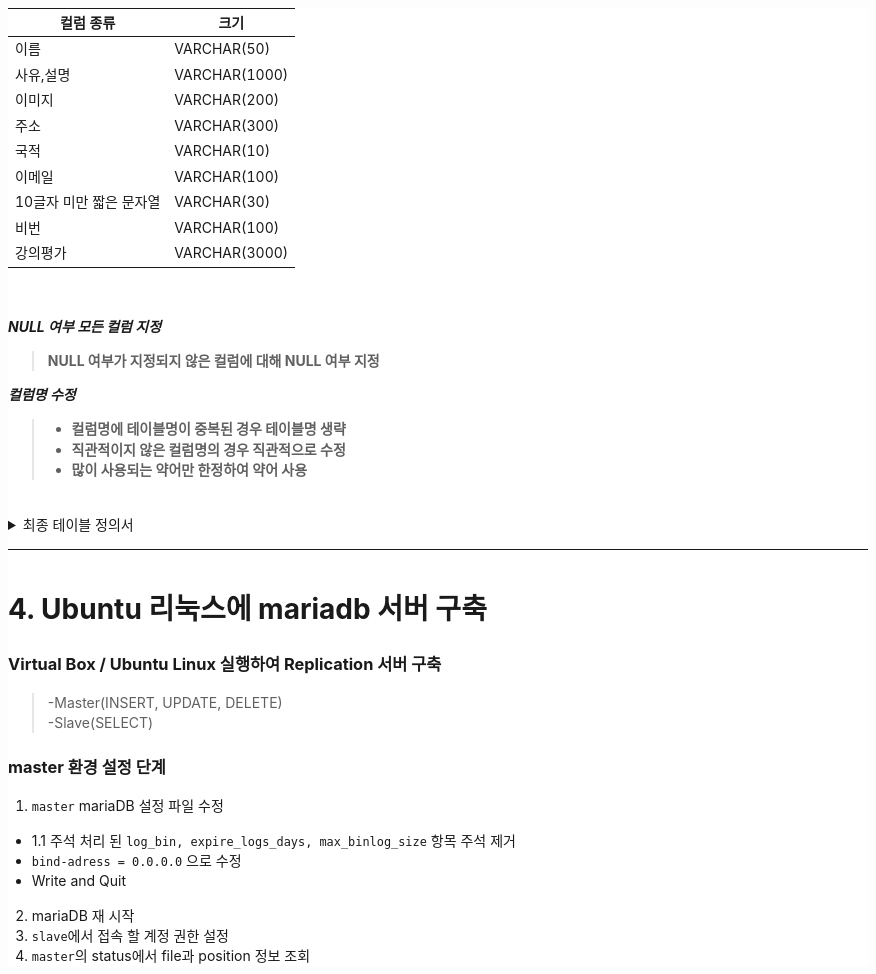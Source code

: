 | 컬럼 종류 | 크기 |
  | --- | --- |
| 이름 | VARCHAR(50) |
| 사유,설명 | VARCHAR(1000) |
| 이미지 | VARCHAR(200) |
| 주소 | VARCHAR(300) |
| 국적 | VARCHAR(10) |
| 이메일 | VARCHAR(100) |
| 10글자 미만 짧은 문자열 | VARCHAR(30) |
| 비번 | VARCHAR(100) |
| 강의평가 | VARCHAR(3000) |
<br/>

***NULL 여부 모든 컬럼 지정***

>**NULL 여부가 지정되지 않은 컬럼에 대해 NULL 여부 지정**

***컬럼명 수정***

> - **컬럼명에 테이블명이 중복된 경우 테이블명 생략**
> - **직관적이지 않은 컬럼명의 경우 직관적으로 수정**
> - **많이 사용되는 약어만 한정하여 약어 사용**

<br/>



  <details><summary>최종 테이블 정의서</summary></details>

---
# 4. Ubuntu 리눅스에 mariadb 서버 구축


### Virtual Box / Ubuntu Linux 실행하여 Replication 서버 구축


> -Master(INSERT, UPDATE, DELETE)\
> -Slave(SELECT)



### master 환경 설정 단계
1. `master` mariaDB 설정 파일 수정
  - 1.1 주석 처리 된 `log_bin, expire_logs_days, max_binlog_size` 항목 주석 제거
  - `bind-adress = 0.0.0.0` 으로 수정
  - Write and Quit
2. mariaDB 재 시작
3. `slave`에서 접속 할 계정 권한 설정
4. `master`의 status에서 file과 position 정보 조회
